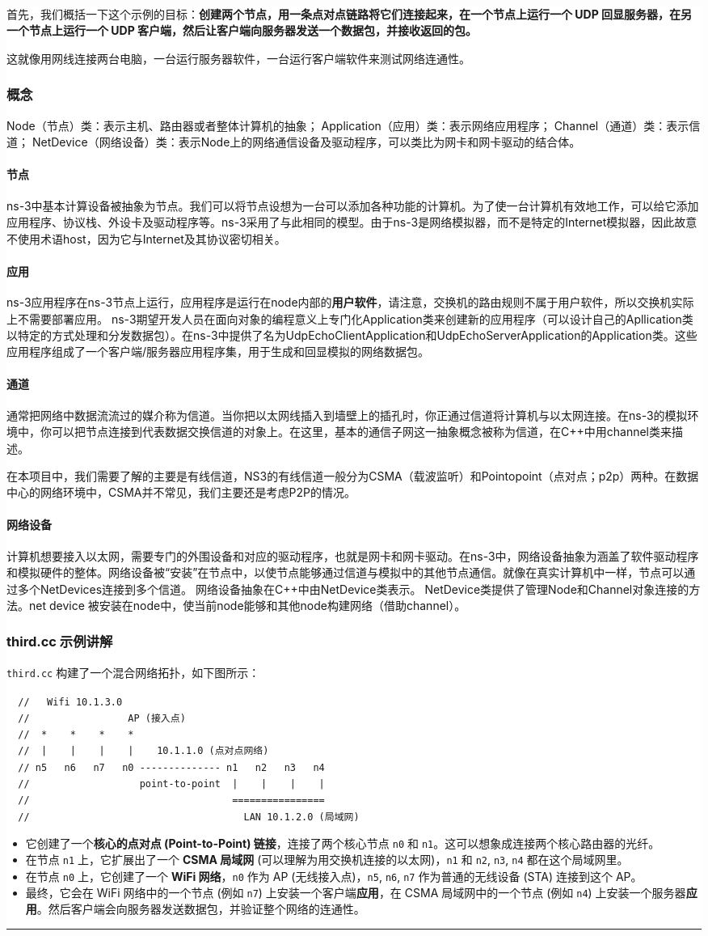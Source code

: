 首先，我们概括一下这个示例的目标：**创建两个节点，用一条点对点链路将它们连接起来，在一个节点上运行一个 UDP 回显服务器，在另一个节点上运行一个 UDP 客户端，然后让客户端向服务器发送一个数据包，并接收返回的包。**

这就像用网线连接两台电脑，一台运行服务器软件，一台运行客户端软件来测试网络连通性。


### 概念
Node（节点）类：表示主机、路由器或者整体计算机的抽象；
Application（应用）类：表示网络应用程序；
Channel（通道）类：表示信道；
NetDevice（网络设备）类：表示Node上的网络通信设备及驱动程序，可以类比为网卡和网卡驱动的结合体。

#### 节点

ns-3中基本计算设备被抽象为节点。我们可以将节点设想为一台可以添加各种功能的计算机。为了使一台计算机有效地工作，可以给它添加应用程序、协议栈、外设卡及驱动程序等。ns-3采用了与此相同的模型。由于ns-3是网络模拟器，而不是特定的Internet模拟器，因此故意不使用术语host，因为它与Internet及其协议密切相关。

#### 应用

ns-3应用程序在ns-3节点上运行，应用程序是运行在node内部的**用户软件**，请注意，交换机的路由规则不属于用户软件，所以交换机实际上不需要部署应用。
ns-3期望开发人员在面向对象的编程意义上专门化Application类来创建新的应用程序（可以设计自己的Apllication类以特定的方式处理和分发数据包）。在ns-3中提供了名为UdpEchoClientApplication和UdpEchoServerApplication的Application类。这些应用程序组成了一个客户端/服务器应用程序集，用于生成和回显模拟的网络数据包。

#### 通道

通常把网络中数据流流过的媒介称为信道。当你把以太网线插入到墙壁上的插孔时，你正通过信道将计算机与以太网连接。在ns-3的模拟环境中，你可以把节点连接到代表数据交换信道的对象上。在这里，基本的通信子网这一抽象概念被称为信道，在C++中用channel类来描述。

在本项目中，我们需要了解的主要是有线信道，NS3的有线信道一般分为CSMA（载波监听）和Pointopoint（点对点；p2p）两种。在数据中心的网络环境中，CSMA并不常见，我们主要还是考虑P2P的情况。

#### 网络设备

计算机想要接入以太网，需要专门的外围设备和对应的驱动程序，也就是网卡和网卡驱动。在ns-3中，网络设备抽象为涵盖了软件驱动程序和模拟硬件的整体。网络设备被“安装”在节点中，以使节点能够通过信道与模拟中的其他节点通信。就像在真实计算机中一样，节点可以通过多个NetDevices连接到多个信道。
网络设备抽象在C++中由NetDevice类表示。 NetDevice类提供了管理Node和Channel对象连接的方法。net device 被安装在node中，使当前node能够和其他node构建网络（借助channel）。

### third.cc 示例讲解

`third.cc` 构建了一个混合网络拓扑，如下图所示：

```text
  //   Wifi 10.1.3.0
  //                 AP (接入点)
  //  *    *    *    *
  //  |    |    |    |    10.1.1.0 (点对点网络)
  // n5   n6   n7   n0 -------------- n1   n2   n3   n4
  //                   point-to-point  |    |    |    |
  //                                   ================
  //                                     LAN 10.1.2.0 (局域网)
```

*   它创建了一个**核心的点对点 (Point-to-Point) 链接**，连接了两个核心节点 `n0` 和 `n1`。这可以想象成连接两个核心路由器的光纤。
*   在节点 `n1` 上，它扩展出了一个 **CSMA 局域网** (可以理解为用交换机连接的以太网)，`n1` 和 `n2`, `n3`, `n4` 都在这个局域网里。
*   在节点 `n0` 上，它创建了一个 **WiFi 网络**，`n0` 作为 AP (无线接入点)，`n5`, `n6`, `n7` 作为普通的无线设备 (STA) 连接到这个 AP。
*   最终，它会在 WiFi 网络中的一个节点 (例如 `n7`) 上安装一个客户端**应用**，在 CSMA 局域网中的一个节点 (例如 `n4`) 上安装一个服务器**应用**。然后客户端会向服务器发送数据包，并验证整个网络的连通性。

---